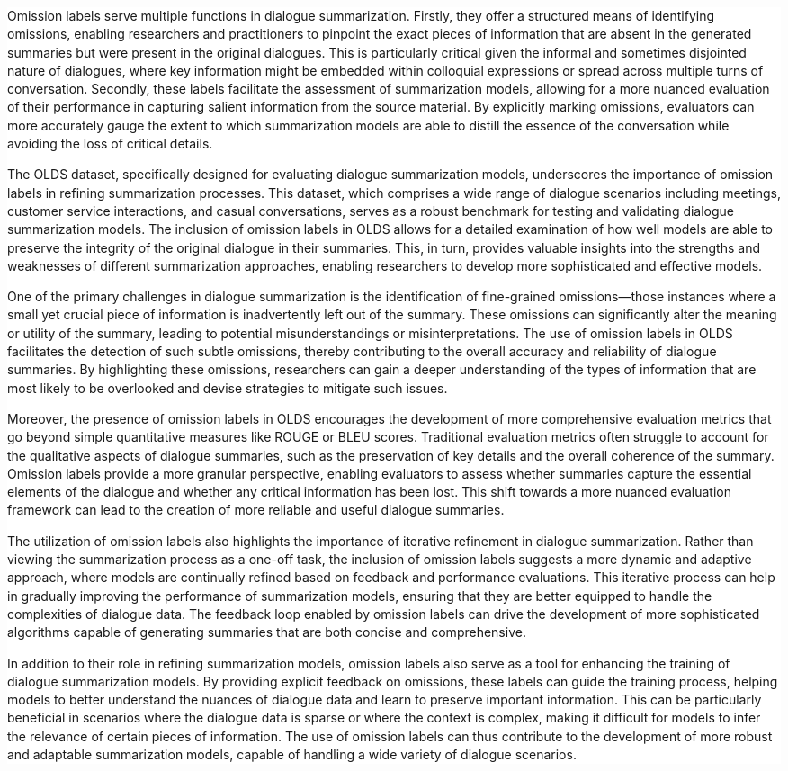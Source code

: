Omission labels serve multiple functions in dialogue summarization. Firstly, they offer a structured means of identifying omissions, enabling researchers and practitioners to pinpoint the exact pieces of information that are absent in the generated summaries but were present in the original dialogues. This is particularly critical given the informal and sometimes disjointed nature of dialogues, where key information might be embedded within colloquial expressions or spread across multiple turns of conversation. Secondly, these labels facilitate the assessment of summarization models, allowing for a more nuanced evaluation of their performance in capturing salient information from the source material. By explicitly marking omissions, evaluators can more accurately gauge the extent to which summarization models are able to distill the essence of the conversation while avoiding the loss of critical details.

The OLDS dataset, specifically designed for evaluating dialogue summarization models, underscores the importance of omission labels in refining summarization processes. This dataset, which comprises a wide range of dialogue scenarios including meetings, customer service interactions, and casual conversations, serves as a robust benchmark for testing and validating dialogue summarization models. The inclusion of omission labels in OLDS allows for a detailed examination of how well models are able to preserve the integrity of the original dialogue in their summaries. This, in turn, provides valuable insights into the strengths and weaknesses of different summarization approaches, enabling researchers to develop more sophisticated and effective models.

One of the primary challenges in dialogue summarization is the identification of fine-grained omissions—those instances where a small yet crucial piece of information is inadvertently left out of the summary. These omissions can significantly alter the meaning or utility of the summary, leading to potential misunderstandings or misinterpretations. The use of omission labels in OLDS facilitates the detection of such subtle omissions, thereby contributing to the overall accuracy and reliability of dialogue summaries. By highlighting these omissions, researchers can gain a deeper understanding of the types of information that are most likely to be overlooked and devise strategies to mitigate such issues.

Moreover, the presence of omission labels in OLDS encourages the development of more comprehensive evaluation metrics that go beyond simple quantitative measures like ROUGE or BLEU scores. Traditional evaluation metrics often struggle to account for the qualitative aspects of dialogue summaries, such as the preservation of key details and the overall coherence of the summary. Omission labels provide a more granular perspective, enabling evaluators to assess whether summaries capture the essential elements of the dialogue and whether any critical information has been lost. This shift towards a more nuanced evaluation framework can lead to the creation of more reliable and useful dialogue summaries.

The utilization of omission labels also highlights the importance of iterative refinement in dialogue summarization. Rather than viewing the summarization process as a one-off task, the inclusion of omission labels suggests a more dynamic and adaptive approach, where models are continually refined based on feedback and performance evaluations. This iterative process can help in gradually improving the performance of summarization models, ensuring that they are better equipped to handle the complexities of dialogue data. The feedback loop enabled by omission labels can drive the development of more sophisticated algorithms capable of generating summaries that are both concise and comprehensive.

In addition to their role in refining summarization models, omission labels also serve as a tool for enhancing the training of dialogue summarization models. By providing explicit feedback on omissions, these labels can guide the training process, helping models to better understand the nuances of dialogue data and learn to preserve important information. This can be particularly beneficial in scenarios where the dialogue data is sparse or where the context is complex, making it difficult for models to infer the relevance of certain pieces of information. The use of omission labels can thus contribute to the development of more robust and adaptable summarization models, capable of handling a wide variety of dialogue scenarios.
